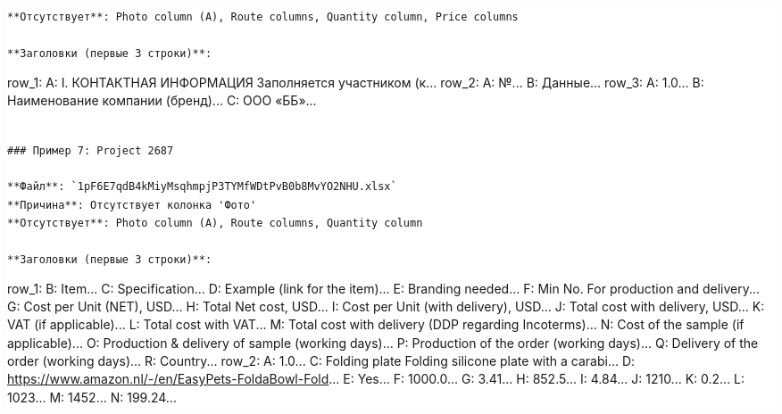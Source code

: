 ```
**Отсутствует**: Photo column (A), Route columns, Quantity column, Price columns

**Заголовки (первые 3 строки)**:
```
row_1:
  A: I. КОНТАКТНАЯ ИНФОРМАЦИЯ
Заполняется участником (к...
row_2:
  A: №...
  B: Данные...
row_3:
  A: 1.0...
  B: Наименование компании (бренд)...
  C: ООО «ББ»...
```

### Пример 7: Project 2687

**Файл**: `1pF6E7qdB4kMiyMsqhmpjP3TYMfWDtPvB0b8MvYO2NHU.xlsx`
**Причина**: Отсутствует колонка 'Фото'
**Отсутствует**: Photo column (A), Route columns, Quantity column

**Заголовки (первые 3 строки)**:
```
row_1:
  B: Item...
  C: Specification...
  D: Example 
(link for the item)...
  E: Branding needed...
  F: Min No. For production and delivery...
  G: Cost per Unit (NET), USD...
  H: Total Net cost, USD...
  I: Cost per Unit (with delivery), USD...
  J: Total cost with delivery, USD...
  K: VAT 
(if applicable)...
  L: Total cost with VAT...
  M: Total cost with delivery (DDP regarding Incoterms)...
  N: Cost of the sample
(if applicable)...
  O: Production & delivery of sample 
(working days)...
  P: Production of the order 
(working days)...
  Q: Delivery of the order 
(working days)...
  R: Country...
row_2:
  A: 1.0...
  C: Folding plate
Folding silicone plate with a carabi...
  D: https://www.amazon.nl/-/en/EasyPets-FoldaBowl-Fold...
  E: Yes...
  F: 1000.0...
  G: 3.41...
  H: 852.5...
  I: 4.84...
  J: 1210...
  K: 0.2...
  L: 1023...
  M: 1452...
  N: 199.24...